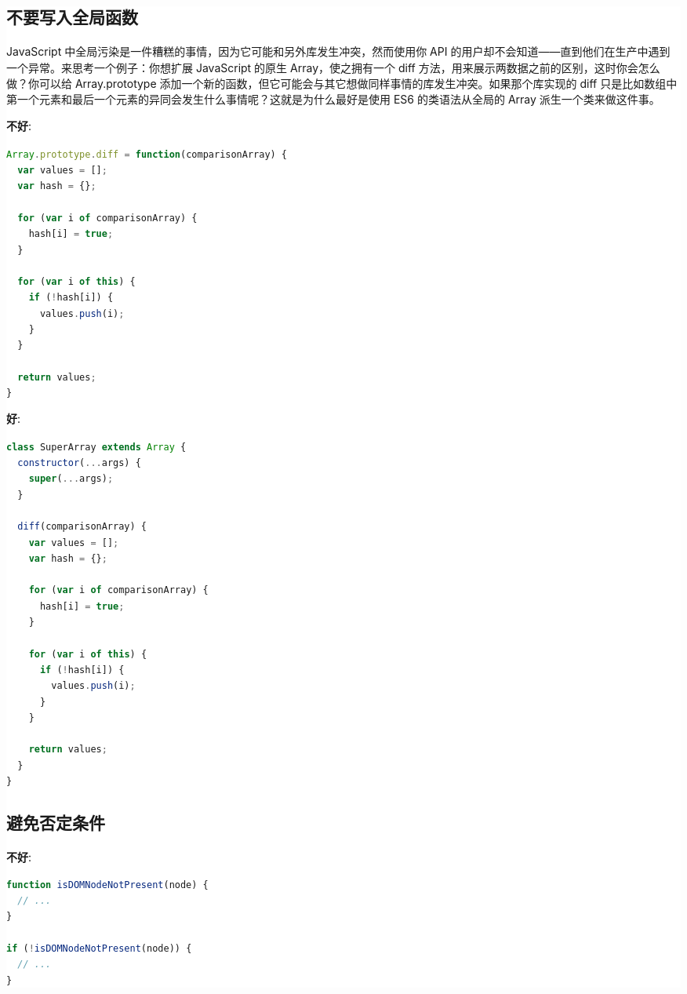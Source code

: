 ## 不要写入全局函数
JavaScript 中全局污染是一件糟糕的事情，因为它可能和另外库发生冲突，然而使用你 API 的用户却不会知道——直到他们在生产中遇到一个异常。来思考一个例子：你想扩展 JavaScript 的原生 Array，使之拥有一个 diff 方法，用来展示两数据之前的区别，这时你会怎么做？你可以给 Array.prototype 添加一个新的函数，但它可能会与其它想做同样事情的库发生冲突。如果那个库实现的 diff 只是比如数组中第一个元素和最后一个元素的异同会发生什么事情呢？这就是为什么最好是使用 ES6 的类语法从全局的 Array 派生一个类来做这件事。

**不好**:

```js
Array.prototype.diff = function(comparisonArray) {
  var values = [];
  var hash = {};

  for (var i of comparisonArray) {
    hash[i] = true;
  }

  for (var i of this) {
    if (!hash[i]) {
      values.push(i);
    }
  }

  return values;
}
```

**好**:
```js
class SuperArray extends Array {
  constructor(...args) {
    super(...args);
  }

  diff(comparisonArray) {
    var values = [];
    var hash = {};

    for (var i of comparisonArray) {
      hash[i] = true;
    }

    for (var i of this) {
      if (!hash[i]) {
        values.push(i);
      }
    }

    return values;
  }
}
```

## 避免否定条件
**不好**:
```js
function isDOMNodeNotPresent(node) {
  // ...
}

if (!isDOMNodeNotPresent(node)) {
  // ...
}
```
